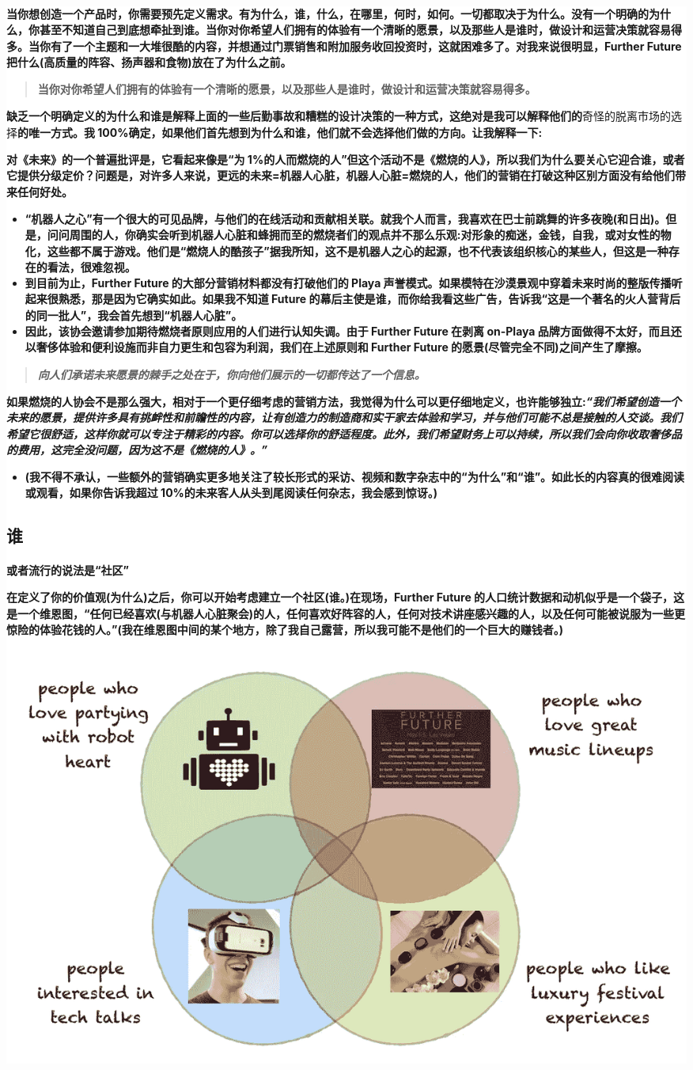 **当你想创造一个产品时，你需要预先定义需求。有为什么，谁，什么，在哪里，何时，如何。一切都取决于为什么。没有一个明确的为什么，你甚至不知道自己到底想牵扯到谁。当你对你希望人们拥有的体验有一个清晰的愿景，以及那些人是谁时，做设计和运营决策就容易得多。当你有了一个主题和一大堆很酷的内容，并想通过门票销售和附加服务收回投资时，这就困难多了。对我来说很明显，Further Future 把什么(高质量的阵容、扬声器和食物)放在了为什么之前。**

> **当你对你希望人们拥有的体验有一个清晰的愿景，以及那些人是谁时，做设计和运营决策就容易得多。**

**缺乏一个明确定义的为什么和谁是解释上面的一些后勤事故和糟糕的设计决策的一种方式，这绝对是我可以解释他们的**奇怪的脱离市场的选择**的唯一方式。我 100%确定，如果他们首先想到为什么和谁，他们就不会选择他们做的方向。让我解释一下:**

**对《未来》的一个普遍批评是，它看起来像是“为 1%的人而燃烧的人”但这个活动不是《燃烧的人》，所以我们为什么要关心它迎合谁，或者它提供分级定价？**问题是，对许多人来说，更远的未来=机器人心脏，机器人心脏=燃烧的人，他们的营销在打破这种区别方面没有给他们带来任何好处。****

*   **“机器人之心”有一个很大的可见品牌，与他们的在线活动和贡献相关联。就我个人而言，我喜欢在巴士前跳舞的许多夜晚(和日出)。但是，问问周围的人，你确实会听到机器人心脏和蜂拥而至的燃烧者们的观点并不那么乐观:**对形象的痴迷，金钱，自我，或对女性的物化，**这些都不属于游戏。他们是“燃烧人的酷孩子”据我所知，这不是机器人之心的起源，也不代表该组织核心的某些人，但**这是一种存在的看法，很难忽视**。**
*   ****到目前为止，Further Future 的大部分营销材料都没有打破他们的 Playa 声誉模式**。如果模特在沙漠景观中穿着未来时尚的整版传播听起来很熟悉，那是因为它确实如此。如果我不知道 Future 的幕后主使是谁，而你给我看这些广告，告诉我“这是一个著名的火人营背后的同一批人”，我会首先想到“机器人心脏”。**
*   **因此，该协会邀请参加期待燃烧者原则应用的人们进行认知失调。由于 Further Future 在剥离 on-Playa 品牌方面做得不太好，而且还以奢侈体验和便利设施而非自力更生和包容为利润，我们在上述原则和 Further Future 的愿景(尽管完全不同)之间产生了摩擦。**

> ***向人们承诺未来愿景的棘手之处在于，你向他们展示的一切都传达了一个信息。***

**如果燃烧的人协会不是那么强大，相对于一个更仔细考虑的营销方法，我觉得为什么可以更仔细地定义，也许能够独立:*“我们希望创造一个未来的愿景，提供许多具有挑衅性和前瞻性的内容，让有创造力的制造商和实干家去体验和学习，并与他们可能不总是接触的人交谈。我们希望它很舒适，这样你就可以专注于精彩的内容。你可以选择你的舒适程度。此外，我们希望财务上可以持续，所以我们会向你收取奢侈品的费用，这完全没问题，因为这不是《燃烧的人》。”***

*   **(我不得不承认，一些额外的营销确实更多地关注了较长形式的采访、视频和数字杂志中的“为什么”和“谁”。如此长的内容真的很难阅读或观看，如果你告诉我超过 10%的未来客人从头到尾阅读任何杂志，我会感到惊讶。)**

## **谁**

**或者流行的说法是“社区”**

**在定义了你的价值观(为什么)之后，你可以开始考虑建立一个社区(谁。)**在现场，Further Future 的人口统计数据和动机似乎是一个袋子**，这是一个维恩图，“任何已经喜欢(与机器人心脏聚会)的人，任何喜欢好阵容的人，任何对技术讲座感兴趣的人，以及任何可能被说服为一些更惊险的体验花钱的人。”(我在维恩图中间的某个地方，除了我自己露营，所以我可能不是他们的一个巨大的赚钱者。)**

**![](img/1d060335d25e7cb053ecec363462d748.png)**
